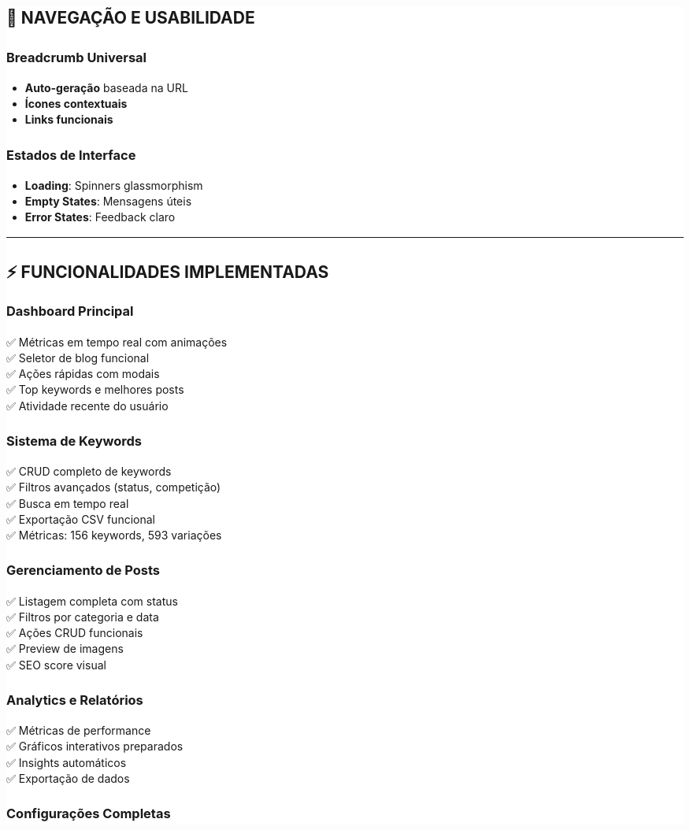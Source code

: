
## 🧭 NAVEGAÇÃO E USABILIDADE

### Breadcrumb Universal

- **Auto-geração** baseada na URL
- **Ícones contextuais**
- **Links funcionais**

### Estados de Interface

- **Loading**: Spinners glassmorphism
- **Empty States**: Mensagens úteis
- **Error States**: Feedback claro

---

## ⚡ FUNCIONALIDADES IMPLEMENTADAS

### Dashboard Principal

✅ Métricas em tempo real com animações  
✅ Seletor de blog funcional  
✅ Ações rápidas com modais  
✅ Top keywords e melhores posts  
✅ Atividade recente do usuário

### Sistema de Keywords

✅ CRUD completo de keywords  
✅ Filtros avançados (status, competição)  
✅ Busca em tempo real  
✅ Exportação CSV funcional  
✅ Métricas: 156 keywords, 593 variações

### Gerenciamento de Posts

✅ Listagem completa com status  
✅ Filtros por categoria e data  
✅ Ações CRUD funcionais  
✅ Preview de imagens  
✅ SEO score visual

### Analytics e Relatórios

✅ Métricas de performance  
✅ Gráficos interativos preparados  
✅ Insights automáticos  
✅ Exportação de dados

### Configurações Completas
